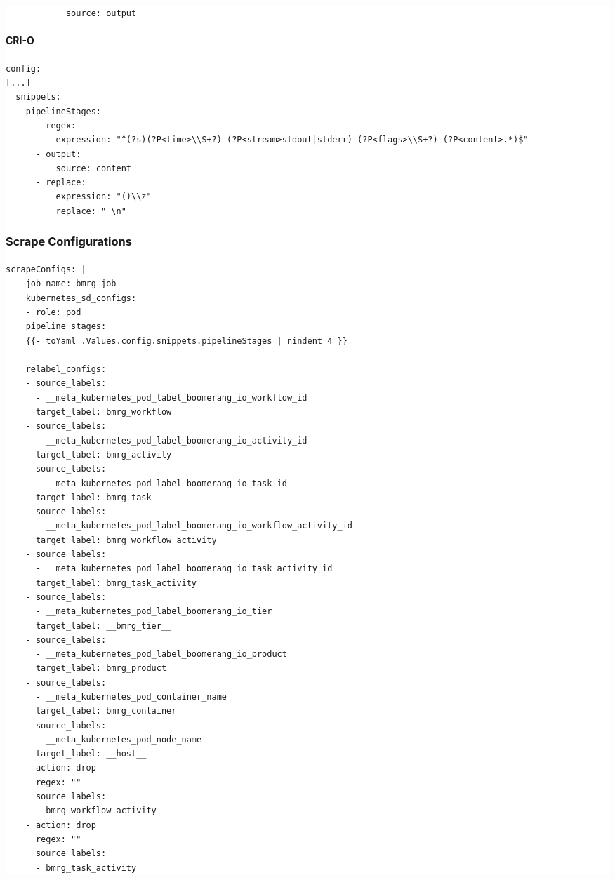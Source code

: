 ```
            source: output
```
#### CRI-O
```
config:
[...]
  snippets:
    pipelineStages:
      - regex:
          expression: "^(?s)(?P<time>\\S+?) (?P<stream>stdout|stderr) (?P<flags>\\S+?) (?P<content>.*)$"
      - output:
          source: content
      - replace:
          expression: "()\\z"
          replace: " \n"
```

### Scrape Configurations
```
scrapeConfigs: |
  - job_name: bmrg-job
    kubernetes_sd_configs:
    - role: pod
    pipeline_stages:
    {{- toYaml .Values.config.snippets.pipelineStages | nindent 4 }}

    relabel_configs:
    - source_labels:
      - __meta_kubernetes_pod_label_boomerang_io_workflow_id
      target_label: bmrg_workflow
    - source_labels:
      - __meta_kubernetes_pod_label_boomerang_io_activity_id
      target_label: bmrg_activity
    - source_labels:
      - __meta_kubernetes_pod_label_boomerang_io_task_id
      target_label: bmrg_task
    - source_labels:
      - __meta_kubernetes_pod_label_boomerang_io_workflow_activity_id
      target_label: bmrg_workflow_activity
    - source_labels:
      - __meta_kubernetes_pod_label_boomerang_io_task_activity_id
      target_label: bmrg_task_activity
    - source_labels:
      - __meta_kubernetes_pod_label_boomerang_io_tier
      target_label: __bmrg_tier__
    - source_labels:
      - __meta_kubernetes_pod_label_boomerang_io_product
      target_label: bmrg_product
    - source_labels:
      - __meta_kubernetes_pod_container_name
      target_label: bmrg_container
    - source_labels:
      - __meta_kubernetes_pod_node_name
      target_label: __host__
    - action: drop
      regex: ""
      source_labels:
      - bmrg_workflow_activity
    - action: drop
      regex: ""
      source_labels:
      - bmrg_task_activity
```